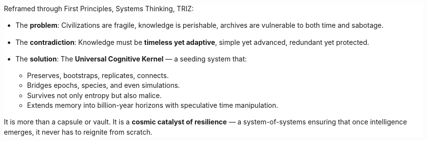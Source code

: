Reframed through First Principles, Systems Thinking, TRIZ:

* The **problem**: Civilizations are fragile, knowledge is perishable, archives are vulnerable to both time and sabotage.
* The **contradiction**: Knowledge must be **timeless yet adaptive**, simple yet advanced, redundant yet protected.
* The **solution**: The **Universal Cognitive Kernel** — a seeding system that:

  * Preserves, bootstraps, replicates, connects.
  * Bridges epochs, species, and even simulations.
  * Survives not only entropy but also malice.
  * Extends memory into billion-year horizons with speculative time manipulation.

It is more than a capsule or vault.
It is a **cosmic catalyst of resilience** — a system-of-systems ensuring that once intelligence emerges, it never has to reignite from scratch.
